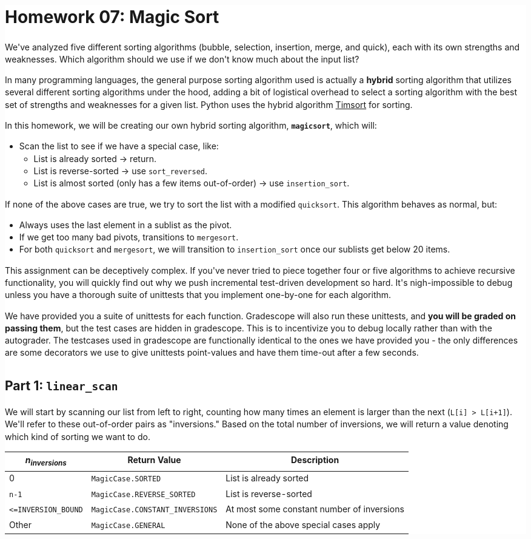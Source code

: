 # Homework 07: Magic Sort

We've analyzed five different sorting algorithms (bubble, selection, insertion, merge, and quick), each with its own strengths and weaknesses. Which algorithm should we use if we don't know much about the input list?

In many programming languages, the general purpose sorting algorithm used is actually a **hybrid** sorting algorithm that utilizes several different sorting algorithms under the hood, adding a bit of logistical overhead to select a sorting algorithm with the best set of strengths and weaknesses for a given list. Python uses the hybrid algorithm [Timsort](https://en.wikipedia.org/wiki/Timsort) for sorting.

In this homework, we will be creating our own hybrid sorting algorithm, **`magicsort`**, which will:

* Scan the list to see if we have a special case, like:
    * List is already sorted -> return.
    * List is reverse-sorted -> use `sort_reversed`.
    * List is almost sorted (only has a few items out-of-order) -> use `insertion_sort`.


If none of the above cases are true, we try to sort the list with a modified `quicksort`. This algorithm behaves as normal, but:

* Always uses the last element in a sublist as the pivot.
* If we get too many bad pivots, transitions to `mergesort`.
* For both `quicksort` and `mergesort`, we will transition to `insertion_sort` once our sublists get below 20 items.

This assignment can be deceptively complex. If you've never tried to piece together four or five algorithms to achieve recursive functionality, you will quickly find out why we push incremental test-driven development so hard. It's nigh-impossible to debug unless you have a thorough suite of unittests that you implement one-by-one for each algorithm.

We have provided you a suite of unittests for each function. Gradescope will also run these unittests, and **you will be graded on passing them**, but the test cases are hidden in gradescope. This is to incentivize you to debug locally rather than with the autograder. The testcases used in gradescope are functionally identical to the ones we have provided you - the only differences are some decorators we use to give unittests point-values and have them time-out after a few seconds.

## Part 1: `linear_scan`

We will start by scanning our list from left to right, counting how many times an element is larger than the next (`L[i] > L[i+1]`). We'll refer to these out-of-order pairs as "inversions." Based on the total number of inversions, we will return a value denoting which kind of sorting we want to do.

$n_{inversions}$     | Return Value                         | Description
------            |-----------                      |--------------
0                    | `MagicCase.SORTED`                   | List is already sorted
`n-1`                | `MagicCase.REVERSE_SORTED`           | List is reverse-sorted
`<=INVERSION_BOUND` | `MagicCase.CONSTANT_INVERSIONS`      | At most some constant number of inversions
Other                | `MagicCase.GENERAL`                  | None of the above special cases apply
